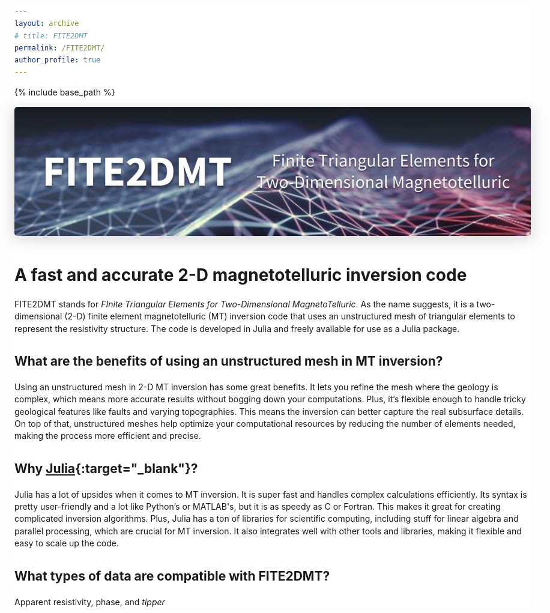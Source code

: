```yaml
---
layout: archive
# title: FITE2DMT
permalink: /FITE2DMT/
author_profile: true
---
```


{% include base_path %}



<img src="/images/FITE2DMTbanner.jpg" style="width:100%; box-shadow: 0px 5px 25px lightgrey; border-radius: 5px;">

# A fast and accurate 2-D magnetotelluric inversion code
FITE2DMT stands for _FInite Triangular Elements for Two-Dimensional MagnetoTelluric_. As the name suggests, it is a two-dimensional (2-D) finite element magnetotelluric (MT) inversion code that uses an unstructured mesh of triangular elements to represent the resistivity structure. The code is developed in Julia and freely available for use as a Julia package.

## What are the benefits of using an unstructured mesh in MT inversion?
Using an unstructured mesh in 2-D MT inversion has some great benefits. It lets you refine the mesh where the geology is complex, which means more accurate results without bogging down your computations. Plus, it’s flexible enough to handle tricky geological features like faults and varying topographies. This means the inversion can better capture the real subsurface details. On top of that, unstructured meshes help optimize your computational resources by reducing the number of elements needed, making the process more efficient and precise.

## Why [Julia](https://julialang.org/){:target="_blank"}?
Julia has a lot of upsides when it comes to MT inversion. It is super fast and handles complex calculations efficiently. Its syntax is pretty user-friendly and a lot like Python’s or MATLAB's, but it is as speedy as C or Fortran. This makes it great for creating complicated inversion algorithms. Plus, Julia has a ton of libraries for scientific computing, including stuff for linear algebra and parallel processing, which are crucial for MT inversion. It also integrates well with other tools and libraries, making it flexible and easy to scale up the code.

## What types of data are compatible with FITE2DMT?
Apparent resistivity, phase, and _tipper_
